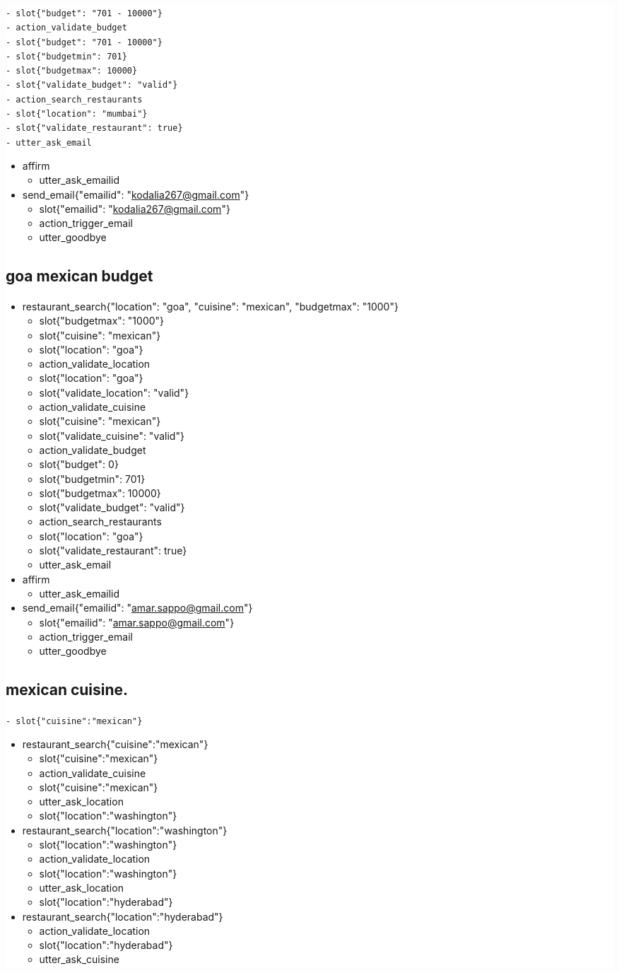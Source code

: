     - slot{"budget": "701 - 10000"}
    - action_validate_budget
    - slot{"budget": "701 - 10000"}
    - slot{"budgetmin": 701}
    - slot{"budgetmax": 10000}
    - slot{"validate_budget": "valid"}
    - action_search_restaurants
    - slot{"location": "mumbai"}
    - slot{"validate_restaurant": true}
    - utter_ask_email
* affirm
    - utter_ask_emailid
* send_email{"emailid": "kodalia267@gmail.com"}
    - slot{"emailid": "kodalia267@gmail.com"}
    - action_trigger_email
    - utter_goodbye

## goa mexican budget
* restaurant_search{"location": "goa", "cuisine": "mexican", "budgetmax": "1000"}
    - slot{"budgetmax": "1000"}
    - slot{"cuisine": "mexican"}
    - slot{"location": "goa"}
    - action_validate_location
    - slot{"location": "goa"}
    - slot{"validate_location": "valid"}
    - action_validate_cuisine
    - slot{"cuisine": "mexican"}
    - slot{"validate_cuisine": "valid"}
    - action_validate_budget
    - slot{"budget": 0}
    - slot{"budgetmin": 701}
    - slot{"budgetmax": 10000}
    - slot{"validate_budget": "valid"}
    - action_search_restaurants
    - slot{"location": "goa"}
    - slot{"validate_restaurant": true}
    - utter_ask_email
* affirm
    - utter_ask_emailid
* send_email{"emailid": "amar.sappo@gmail.com"}
    - slot{"emailid": "amar.sappo@gmail.com"}
    - action_trigger_email
    - utter_goodbye

## mexican cuisine.
    - slot{"cuisine":"mexican"}
* restaurant_search{"cuisine":"mexican"}
    - slot{"cuisine":"mexican"}
    - action_validate_cuisine
    - slot{"cuisine":"mexican"}
    - utter_ask_location
    - slot{"location":"washington"}
* restaurant_search{"location":"washington"}
    - slot{"location":"washington"}
    - action_validate_location
    - slot{"location":"washington"}
    - utter_ask_location
    - slot{"location":"hyderabad"}
* restaurant_search{"location":"hyderabad"}
    - action_validate_location
    - slot{"location":"hyderabad"}
    - utter_ask_cuisine
